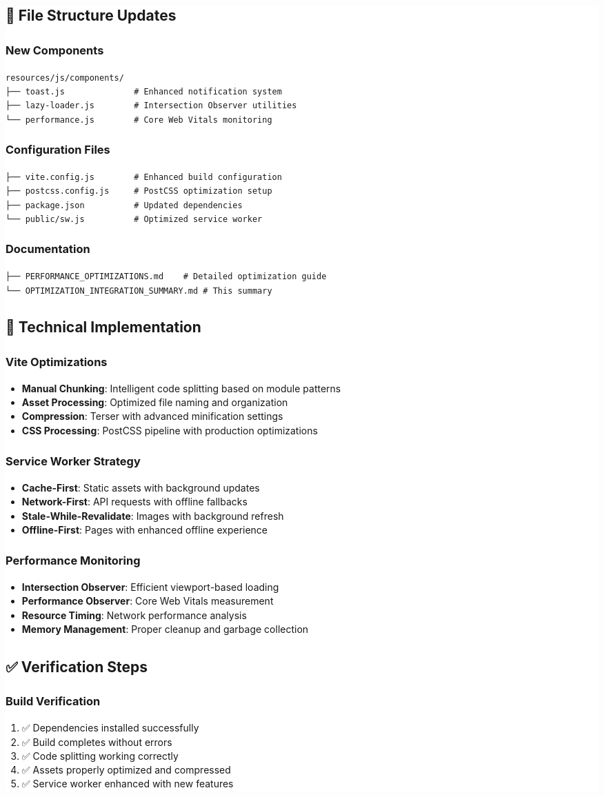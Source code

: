 ## 📁 File Structure Updates

### New Components
```
resources/js/components/
├── toast.js              # Enhanced notification system
├── lazy-loader.js        # Intersection Observer utilities
└── performance.js        # Core Web Vitals monitoring
```

### Configuration Files
```
├── vite.config.js        # Enhanced build configuration
├── postcss.config.js     # PostCSS optimization setup
├── package.json          # Updated dependencies
└── public/sw.js          # Optimized service worker
```

### Documentation
```
├── PERFORMANCE_OPTIMIZATIONS.md    # Detailed optimization guide
└── OPTIMIZATION_INTEGRATION_SUMMARY.md # This summary
```

## 🔧 Technical Implementation

### Vite Optimizations
- **Manual Chunking**: Intelligent code splitting based on module patterns
- **Asset Processing**: Optimized file naming and organization
- **Compression**: Terser with advanced minification settings
- **CSS Processing**: PostCSS pipeline with production optimizations

### Service Worker Strategy
- **Cache-First**: Static assets with background updates
- **Network-First**: API requests with offline fallbacks
- **Stale-While-Revalidate**: Images with background refresh
- **Offline-First**: Pages with enhanced offline experience

### Performance Monitoring
- **Intersection Observer**: Efficient viewport-based loading
- **Performance Observer**: Core Web Vitals measurement
- **Resource Timing**: Network performance analysis
- **Memory Management**: Proper cleanup and garbage collection

## ✅ Verification Steps

### Build Verification
1. ✅ Dependencies installed successfully
2. ✅ Build completes without errors
3. ✅ Code splitting working correctly
4. ✅ Assets properly optimized and compressed
5. ✅ Service worker enhanced with new features
